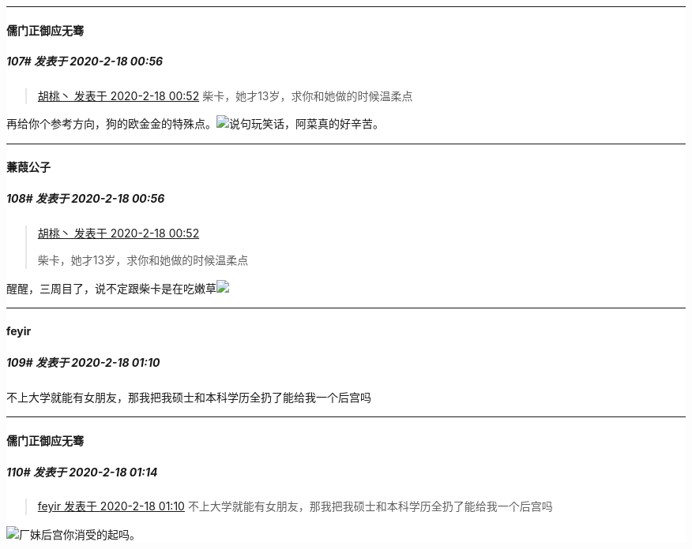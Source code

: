 





-----

####  儒门正御应无骞  
##### 107#       发表于 2020-2-18 00:56



<blockquote><a href="httphttps://bbs.saraba1st.com/2b/forum.php?mod=redirect&amp;goto=findpost&amp;pid=46446618&amp;ptid=1914325" target="_blank">胡桃丶 发表于 2020-2-18 00:52</a>
柴卡，她才13岁，求你和她做的时候温柔点</blockquote>
再给你个参考方向，狗的欧金金的特殊点。<img src="https://static.saraba1st.com/image/smiley/face2017/002.png" referrerpolicy="no-referrer">说句玩笑话，阿菜真的好辛苦。







-----

####  蒹葭公子  
##### 108#       发表于 2020-2-18 00:56



<blockquote><a href="httphttps://bbs.saraba1st.com/2b/forum.php?mod=redirect&amp;goto=findpost&amp;pid=46446618&amp;ptid=1914325" target="_blank">胡桃丶 发表于 2020-2-18 00:52</a>

柴卡，她才13岁，求你和她做的时候温柔点</blockquote>
醒醒，三周目了，说不定跟柴卡是在吃嫩草<img src="https://static.saraba1st.com/image/smiley/face2017/067.png" referrerpolicy="no-referrer">







-----

####  feyir  
##### 109#       发表于 2020-2-18 01:10




不上大学就能有女朋友，那我把我硕士和本科学历全扔了能给我一个后宫吗







-----

####  儒门正御应无骞  
##### 110#       发表于 2020-2-18 01:14



<blockquote><a href="httphttps://bbs.saraba1st.com/2b/forum.php?mod=redirect&amp;goto=findpost&amp;pid=46446721&amp;ptid=1914325" target="_blank">feyir 发表于 2020-2-18 01:10</a>
不上大学就能有女朋友，那我把我硕士和本科学历全扔了能给我一个后宫吗</blockquote>
<img src="https://static.saraba1st.com/image/smiley/face2017/001.png" referrerpolicy="no-referrer">厂妹后宫你消受的起吗。
